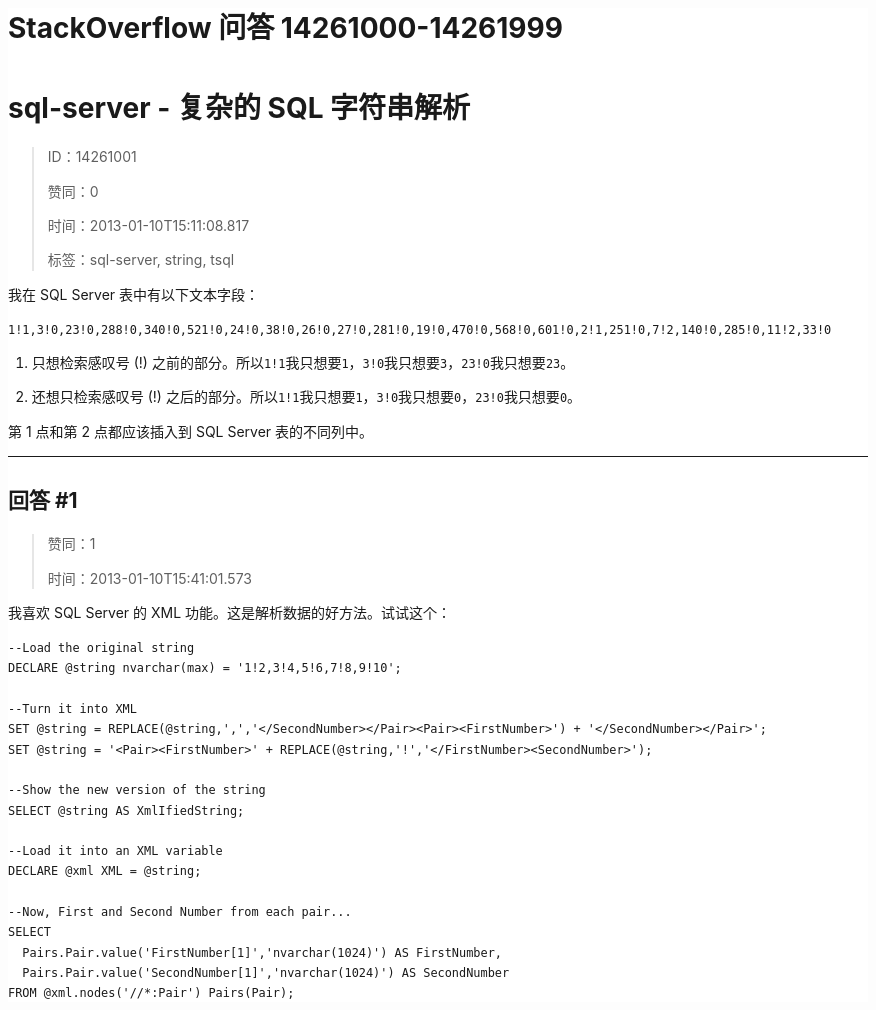 # StackOverflow 问答 14261000-14261999

# sql-server - 复杂的 SQL 字符串解析

> ID：14261001
> 
> 赞同：0
> 
> 时间：2013-01-10T15:11:08.817
> 
> 标签：sql-server, string, tsql

我在 SQL Server 表中有以下文本字段：

```
1!1,3!0,23!0,288!0,340!0,521!0,24!0,38!0,26!0,27!0,281!0,19!0,470!0,568!0,601!0,2!1,251!0,7!2,140!0,285!0,11!2,33!0 
```

1.  只想检索感叹号 (!) 之前的部分。所以`1!1`我只想要`1`，`3!0`我只想要`3`，`23!0`我只想要`23`。

2.  还想只检索感叹号 (!) 之后的部分。所以`1!1`我只想要`1`，`3!0`我只想要`0`，`23!0`我只想要`0`。

第 1 点和第 2 点都应该插入到 SQL Server 表的不同列中。

* * *

## 回答 #1

> 赞同：1
> 
> 时间：2013-01-10T15:41:01.573

我喜欢 SQL Server 的 XML 功能。这是解析数据的好方法。试试这个：

```
--Load the original string
DECLARE @string nvarchar(max) = '1!2,3!4,5!6,7!8,9!10';

--Turn it into XML
SET @string = REPLACE(@string,',','</SecondNumber></Pair><Pair><FirstNumber>') + '</SecondNumber></Pair>';
SET @string = '<Pair><FirstNumber>' + REPLACE(@string,'!','</FirstNumber><SecondNumber>');

--Show the new version of the string
SELECT @string AS XmlIfiedString;

--Load it into an XML variable
DECLARE @xml XML = @string;

--Now, First and Second Number from each pair...
SELECT
  Pairs.Pair.value('FirstNumber[1]','nvarchar(1024)') AS FirstNumber,
  Pairs.Pair.value('SecondNumber[1]','nvarchar(1024)') AS SecondNumber
FROM @xml.nodes('//*:Pair') Pairs(Pair); 
```
